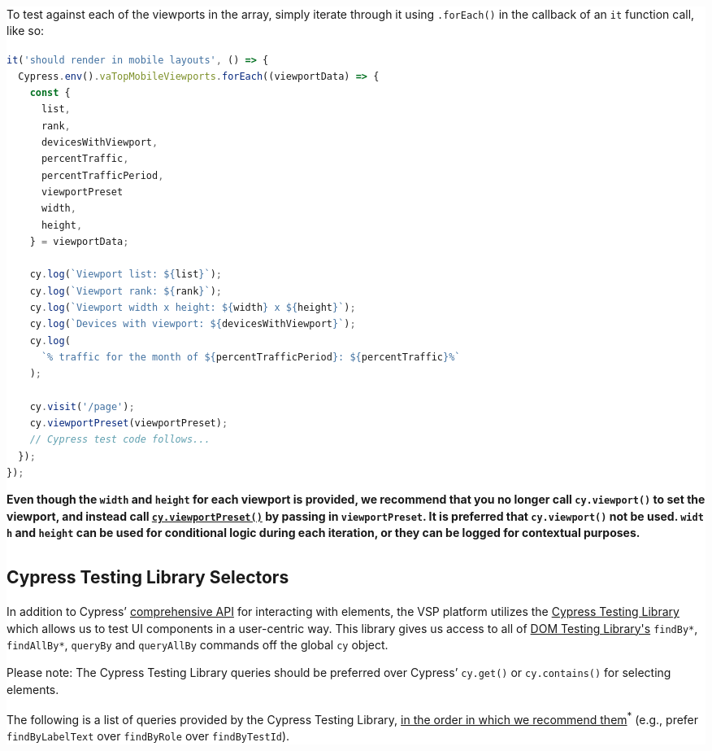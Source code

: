 To test against each of the viewports in the array, simply iterate through it using `.forEach()` in the callback of an `it` function call, like so:

```javascript
it('should render in mobile layouts', () => {
  Cypress.env().vaTopMobileViewports.forEach((viewportData) => {
    const {
      list,
      rank,
      devicesWithViewport,
      percentTraffic,
      percentTrafficPeriod,
      viewportPreset
      width,
      height,
    } = viewportData;

    cy.log(`Viewport list: ${list}`);
    cy.log(`Viewport rank: ${rank}`);
    cy.log(`Viewport width x height: ${width} x ${height}`);
    cy.log(`Devices with viewport: ${devicesWithViewport}`);
    cy.log(
      `% traffic for the month of ${percentTrafficPeriod}: ${percentTraffic}%`
    );

    cy.visit('/page');
    cy.viewportPreset(viewportPreset);
    // Cypress test code follows...
  });
});
```

**Even though the `width` and `height` for each viewport is provided, we recommend that you no longer call `cy.viewport()` to set the viewport, and instead call [`cy.viewportPreset()`](#viewport-presets-cyviewportpresetpreset-orientation-options) by passing in `viewportPreset`. It is preferred that `cy.viewport()` not be used. `width` and `height` can be used for conditional logic during each iteration, or they can be logged for contextual purposes.**

## Cypress Testing Library Selectors

In addition to Cypress’ [comprehensive API](https://docs.cypress.io/api/api/table-of-contents.html) for interacting with elements, the VSP platform utilizes the [Cypress Testing Library](https://testing-library.com/docs/cypress-testing-library/intro/) which allows us to test UI components in a user-centric way. This library gives us access to all of [DOM Testing Library's](https://testing-library.com/docs/dom-testing-library/api-queries/) `findBy*`, `findAllBy*`, `queryBy` and `queryAllBy` commands off the global `cy` object.

Please note: The Cypress Testing Library queries should be preferred over Cypress’ `cy.get()` or `cy.contains()` for selecting elements.

The following is a list of queries provided by the Cypress Testing Library, [in the order in which we recommend them](https://testing-library.com/docs/guide-which-query/)<sup>\*</sup> (e.g., prefer `findByLabelText` over `findByRole` over `findByTestId`).

